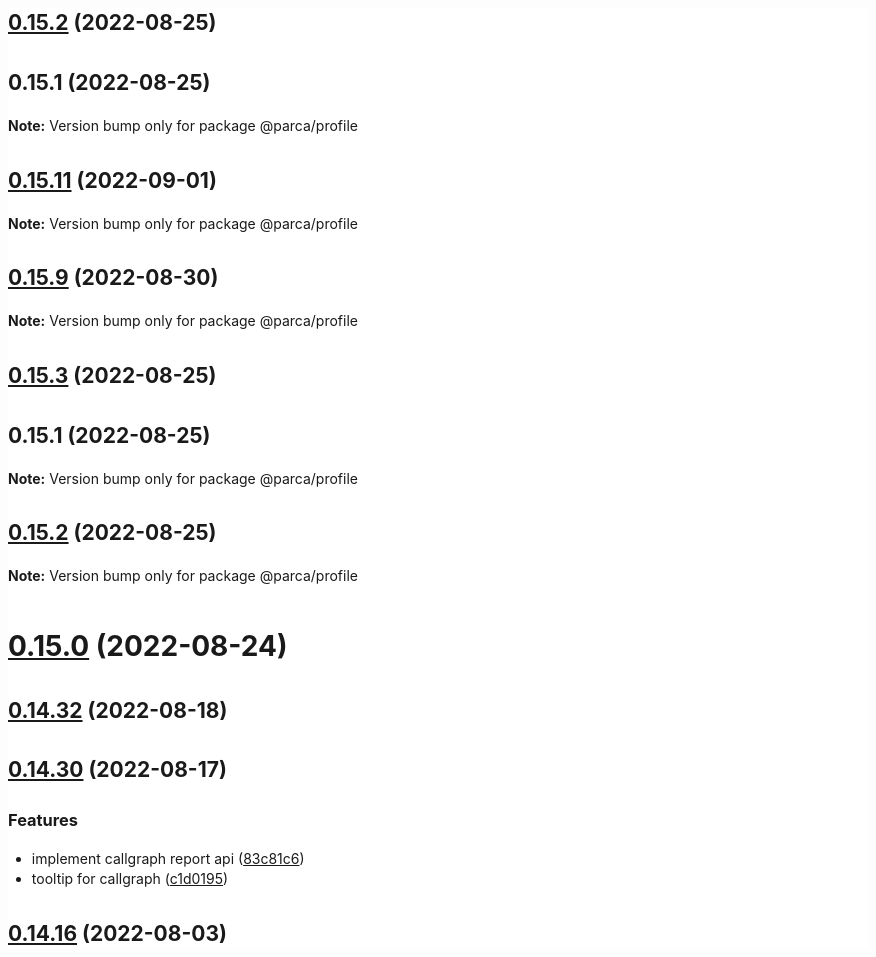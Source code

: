 ## [0.15.2](https://github.com/parca-dev/parca/compare/ui-v0.15.1...ui-v0.15.2) (2022-08-25)

## 0.15.1 (2022-08-25)

**Note:** Version bump only for package @parca/profile

## [0.15.11](https://github.com/parca-dev/parca/compare/ui-v0.15.10...ui-v0.15.11) (2022-09-01)

**Note:** Version bump only for package @parca/profile

## [0.15.9](https://github.com/parca-dev/parca/compare/ui-v0.15.8...ui-v0.15.9) (2022-08-30)

**Note:** Version bump only for package @parca/profile

## [0.15.3](https://github.com/parca-dev/parca/compare/ui-v0.15.2...ui-v0.15.3) (2022-08-25)

## 0.15.1 (2022-08-25)

**Note:** Version bump only for package @parca/profile

## [0.15.2](https://github.com/parca-dev/parca/compare/ui-v0.15.1...ui-v0.15.2) (2022-08-25)

**Note:** Version bump only for package @parca/profile

# [0.15.0](https://github.com/parca-dev/parca/compare/ui-v0.14.37...ui-v0.15.0) (2022-08-24)

## [0.14.32](https://github.com/parca-dev/parca/compare/ui-v0.14.30...ui-v0.14.32) (2022-08-18)

## [0.14.30](https://github.com/parca-dev/parca/compare/ui-v0.14.24...ui-v0.14.30) (2022-08-17)

### Features

- implement callgraph report api ([83c81c6](https://github.com/parca-dev/parca/commit/83c81c67a140b4b723094ee0d6c2308b112b800c))
- tooltip for callgraph ([c1d0195](https://github.com/parca-dev/parca/commit/c1d0195e45a5aa065a89c936861646f1455336ff))

## [0.14.16](https://github.com/parca-dev/parca/compare/ui-v0.14.11...ui-v0.14.16) (2022-08-03)

